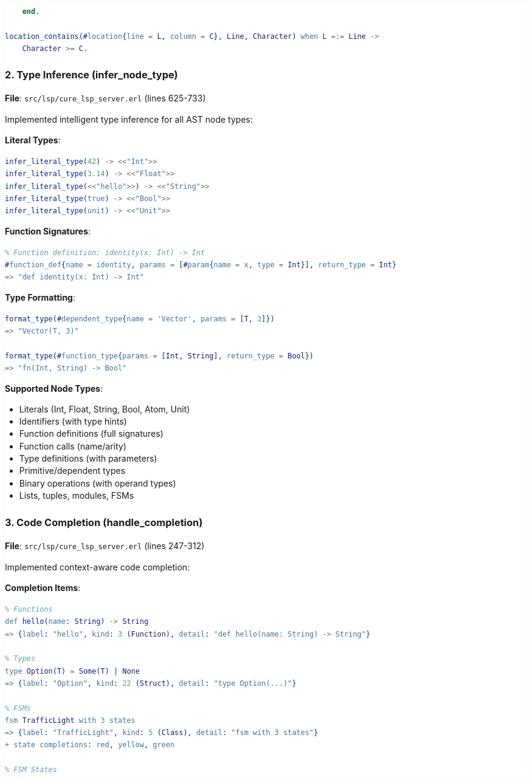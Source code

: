 ```erlang
    end.

location_contains(#location{line = L, column = C}, Line, Character) when L =:= Line ->
    Character >= C.
```

### 2. Type Inference (infer_node_type)
**File**: `src/lsp/cure_lsp_server.erl` (lines 625-733)

Implemented intelligent type inference for all AST node types:

**Literal Types**:
```erlang
infer_literal_type(42) -> <<"Int">>
infer_literal_type(3.14) -> <<"Float">>
infer_literal_type(<<"hello">>) -> <<"String">>
infer_literal_type(true) -> <<"Bool">>
infer_literal_type(unit) -> <<"Unit">>
```

**Function Signatures**:
```erlang
% Function definition: identity(x: Int) -> Int
#function_def{name = identity, params = [#param{name = x, type = Int}], return_type = Int}
=> "def identity(x: Int) -> Int"
```

**Type Formatting**:
```erlang
format_type(#dependent_type{name = 'Vector', params = [T, 3]})
=> "Vector(T, 3)"

format_type(#function_type{params = [Int, String], return_type = Bool})
=> "fn(Int, String) -> Bool"
```

**Supported Node Types**:
- Literals (Int, Float, String, Bool, Atom, Unit)
- Identifiers (with type hints)
- Function definitions (full signatures)
- Function calls (name/arity)
- Type definitions (with parameters)
- Primitive/dependent types
- Binary operations (with operand types)
- Lists, tuples, modules, FSMs

### 3. Code Completion (handle_completion)
**File**: `src/lsp/cure_lsp_server.erl` (lines 247-312)

Implemented context-aware code completion:

**Completion Items**:
```erlang
% Functions
def hello(name: String) -> String
=> {label: "hello", kind: 3 (Function), detail: "def hello(name: String) -> String"}

% Types
type Option(T) = Some(T) | None
=> {label: "Option", kind: 22 (Struct), detail: "type Option(...)"}

% FSMs
fsm TrafficLight with 3 states
=> {label: "TrafficLight", kind: 5 (Class), detail: "fsm with 3 states"}
+ state completions: red, yellow, green

% FSM States
```